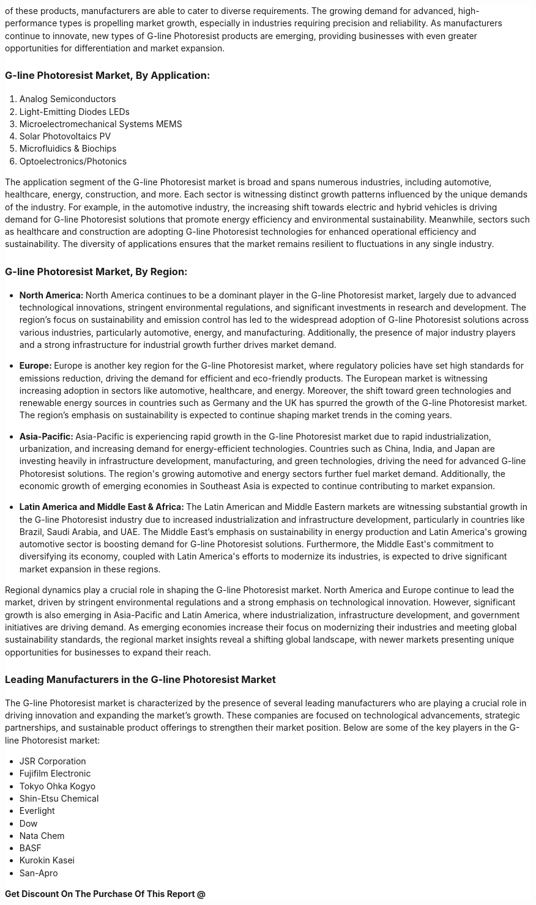 of these products, manufacturers are able to cater to diverse requirements. The growing demand for advanced, high-performance types is propelling market growth, especially in industries requiring precision and reliability. As manufacturers continue to innovate, new types of G-line Photoresist  products are emerging, providing businesses with even greater opportunities for differentiation and market expansion.</p><h3>G-line Photoresist  Market,&nbsp;By Application:</h3><ol><li>Analog Semiconductors<li> Light-Emitting Diodes LEDs<li> Microelectromechanical Systems MEMS<li> Solar Photovoltaics PV<li> Microfluidics & Biochips<li> Optoelectronics/Photonics</li></ol><p>The application segment of the G-line Photoresist  market is broad and spans numerous industries, including automotive, healthcare, energy, construction, and more. Each sector is witnessing distinct growth patterns influenced by the unique demands of the industry. For example, in the automotive industry, the increasing shift towards electric and hybrid vehicles is driving demand for G-line Photoresist  solutions that promote energy efficiency and environmental sustainability. Meanwhile, sectors such as healthcare and construction are adopting G-line Photoresist  technologies for enhanced operational efficiency and sustainability. The diversity of applications ensures that the market remains resilient to fluctuations in any single industry.</p><h3>G-line Photoresist  Market, By Region:</h3><ul><li><p><strong>North America:&nbsp;</strong>North America continues to be a dominant player in the G-line Photoresist  market, largely due to advanced technological innovations, stringent environmental regulations, and significant investments in research and development. The region&rsquo;s focus on sustainability and emission control has led to the widespread adoption of G-line Photoresist  solutions across various industries, particularly automotive, energy, and manufacturing. Additionally, the presence of major industry players and a strong infrastructure for industrial growth further drives market demand.</p></li><li><p><strong><strong>Europe:&nbsp;</strong></strong>Europe is another key region for the G-line Photoresist  market, where regulatory policies have set high standards for emissions reduction, driving the demand for efficient and eco-friendly products. The European market is witnessing increasing adoption in sectors like automotive, healthcare, and energy. Moreover, the shift toward green technologies and renewable energy sources in countries such as Germany and the UK has spurred the growth of the G-line Photoresist  market. The region&rsquo;s emphasis on sustainability is expected to continue shaping market trends in the coming years.</p></li><li><p><strong><strong>Asia-Pacific:&nbsp;</strong></strong>Asia-Pacific is experiencing rapid growth in the G-line Photoresist  market due to rapid industrialization, urbanization, and increasing demand for energy-efficient technologies. Countries such as China, India, and Japan are investing heavily in infrastructure development, manufacturing, and green technologies, driving the need for advanced G-line Photoresist  solutions. The region's growing automotive and energy sectors further fuel market demand. Additionally, the economic growth of emerging economies in Southeast Asia is expected to continue contributing to market expansion.</p></li><li><p><strong><strong>Latin America and Middle East &amp; Africa:&nbsp;</strong></strong>The Latin American and Middle Eastern markets are witnessing substantial growth in the G-line Photoresist  industry due to increased industrialization and infrastructure development, particularly in countries like Brazil, Saudi Arabia, and UAE. The Middle East&rsquo;s emphasis on sustainability in energy production and Latin America's growing automotive sector is boosting demand for G-line Photoresist  solutions. Furthermore, the Middle East's commitment to diversifying its economy, coupled with Latin America's efforts to modernize its industries, is expected to drive significant market expansion in these regions.</p></li></ul><p>Regional dynamics play a crucial role in shaping the G-line Photoresist  market. North America and Europe continue to lead the market, driven by stringent environmental regulations and a strong emphasis on technological innovation. However, significant growth is also emerging in Asia-Pacific and Latin America, where industrialization, infrastructure development, and government initiatives are driving demand. As emerging economies increase their focus on modernizing their industries and meeting global sustainability standards, the regional market insights reveal a shifting global landscape, with newer markets presenting unique opportunities for businesses to expand their reach.</p><h3><strong>Leading Manufacturers in the G-line Photoresist  Market</strong></h3><p>The G-line Photoresist  market is characterized by the presence of several leading manufacturers who are playing a crucial role in driving innovation and expanding the market&rsquo;s growth. These companies are focused on technological advancements, strategic partnerships, and sustainable product offerings to strengthen their market position. Below are some of the key players in the G-line Photoresist  market:</p></div><div class="article-main__content" data-test-id="publishing-text-block"><ul><li><span class="">JSR Corporation<li> Fujifilm Electronic<li> Tokyo Ohka Kogyo<li> Shin-Etsu Chemical<li> Everlight<li> Dow<li> Nata Chem<li> BASF<li> Kurokin Kasei<li> San-Apro</span></li></ul></div><div class="article-main__content" data-test-id="publishing-text-block"><p><span class="font-[700]"><strong>Get Discount On The Purchase Of This Report @</strong>